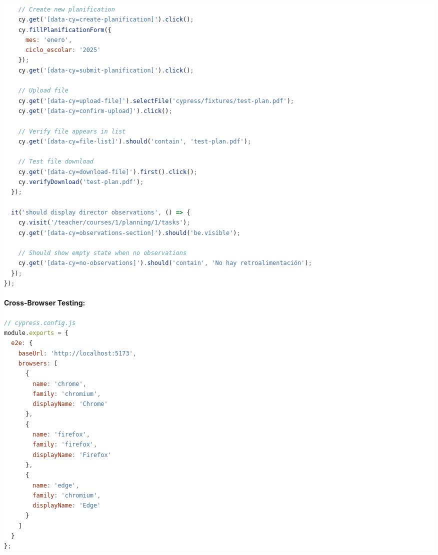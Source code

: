 ```javascript
    // Create new planification
    cy.get('[data-cy=create-planification]').click();
    cy.fillPlanificationForm({
      mes: 'enero',
      ciclo_escolar: '2025'
    });
    cy.get('[data-cy=submit-planification]').click();
    
    // Upload file
    cy.get('[data-cy=upload-file]').selectFile('cypress/fixtures/test-plan.pdf');
    cy.get('[data-cy=confirm-upload]').click();
    
    // Verify file appears in list
    cy.get('[data-cy=file-list]').should('contain', 'test-plan.pdf');
    
    // Test file download
    cy.get('[data-cy=download-file]').first().click();
    cy.verifyDownload('test-plan.pdf');
  });
  
  it('should display director observations', () => {
    cy.visit('/teacher/courses/1/planning/1/tasks');
    cy.get('[data-cy=observations-section]').should('be.visible');
    
    // Should show empty state when no observations
    cy.get('[data-cy=no-observations]').should('contain', 'No hay retroalimentación');
  });
});
```

#### **Cross-Browser Testing:**
```javascript
// cypress.config.js
module.exports = {
  e2e: {
    baseUrl: 'http://localhost:5173',
    browsers: [
      {
        name: 'chrome',
        family: 'chromium',
        displayName: 'Chrome'
      },
      {
        name: 'firefox',
        family: 'firefox',
        displayName: 'Firefox'
      },
      {
        name: 'edge',
        family: 'chromium',
        displayName: 'Edge'
      }
    ]
  }
};
```
